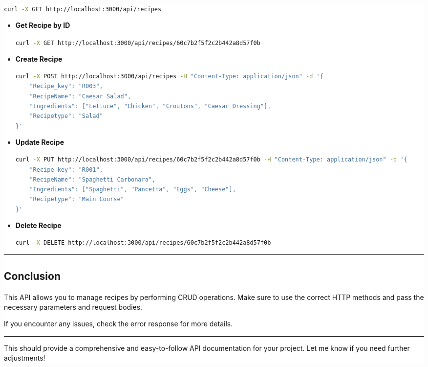   ```bash
  curl -X GET http://localhost:3000/api/recipes
  ```

* **Get Recipe by ID**

  ```bash
  curl -X GET http://localhost:3000/api/recipes/60c7b2f5f2c2b442a8d57f0b
  ```

* **Create Recipe**

  ```bash
  curl -X POST http://localhost:3000/api/recipes -H "Content-Type: application/json" -d '{
      "Recipe_key": "R003",
      "RecipeName": "Caesar Salad",
      "Ingredients": ["Lettuce", "Chicken", "Croutons", "Caesar Dressing"],
      "Recipetype": "Salad"
  }'
  ```

* **Update Recipe**

  ```bash
  curl -X PUT http://localhost:3000/api/recipes/60c7b2f5f2c2b442a8d57f0b -H "Content-Type: application/json" -d '{
      "Recipe_key": "R001",
      "RecipeName": "Spaghetti Carbonara",
      "Ingredients": ["Spaghetti", "Pancetta", "Eggs", "Cheese"],
      "Recipetype": "Main Course"
  }'
  ```

* **Delete Recipe**

  ```bash
  curl -X DELETE http://localhost:3000/api/recipes/60c7b2f5f2c2b442a8d57f0b
  ```

---

## Conclusion

This API allows you to manage recipes by performing CRUD operations. Make sure to use the correct HTTP methods and pass the necessary parameters and request bodies.

If you encounter any issues, check the error response for more details.

---

This should provide a comprehensive and easy-to-follow API documentation for your project. Let me know if you need further adjustments!
